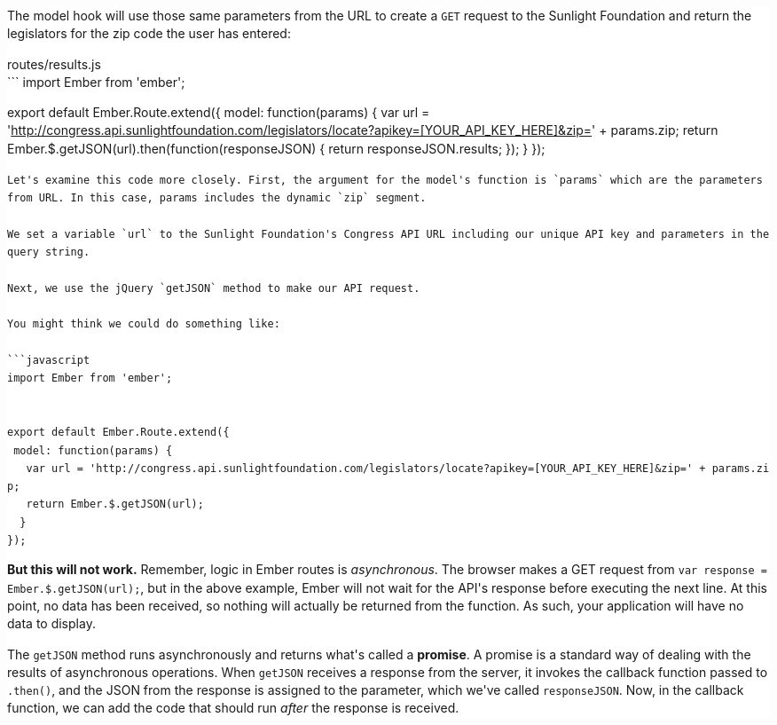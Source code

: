 The model hook will use those same parameters from the URL to create a `GET` request to the Sunlight Foundation and return the legislators for the zip code the user has entered:

<div class="filename">routes/results.js</div>
```
import Ember from 'ember';


export default Ember.Route.extend({
 model: function(params) {
   var url = 'http://congress.api.sunlightfoundation.com/legislators/locate?apikey=[YOUR_API_KEY_HERE]&zip=' + params.zip;
   return Ember.$.getJSON(url).then(function(responseJSON) {
     return responseJSON.results;
   });
  }
});


```
Let's examine this code more closely. First, the argument for the model's function is `params` which are the parameters from URL. In this case, params includes the dynamic `zip` segment.  

We set a variable `url` to the Sunlight Foundation's Congress API URL including our unique API key and parameters in the query string.

Next, we use the jQuery `getJSON` method to make our API request.

You might think we could do something like:

```javascript
import Ember from 'ember';


export default Ember.Route.extend({
 model: function(params) {
   var url = 'http://congress.api.sunlightfoundation.com/legislators/locate?apikey=[YOUR_API_KEY_HERE]&zip=' + params.zip;
   return Ember.$.getJSON(url);
  }
});

```

**But this will not work.** Remember, logic in Ember routes is _asynchronous_. The browser makes a GET request from `var response = Ember.$.getJSON(url);`, but in the above example, Ember will not wait for the API's response before executing the next line.  At this point, no data has been received, so nothing will actually be returned from the function. As such, your application will have no data to display.

The `getJSON` method runs asynchronously and returns what's called a **promise**. A promise is a standard way of dealing with the results of asynchronous operations. When `getJSON` receives a response from the server, it invokes the callback function passed to `.then()`, and the JSON from the response is assigned to the parameter, which we've called `responseJSON`. Now, in the callback function, we can add the code that should run _after_ the response is received.
